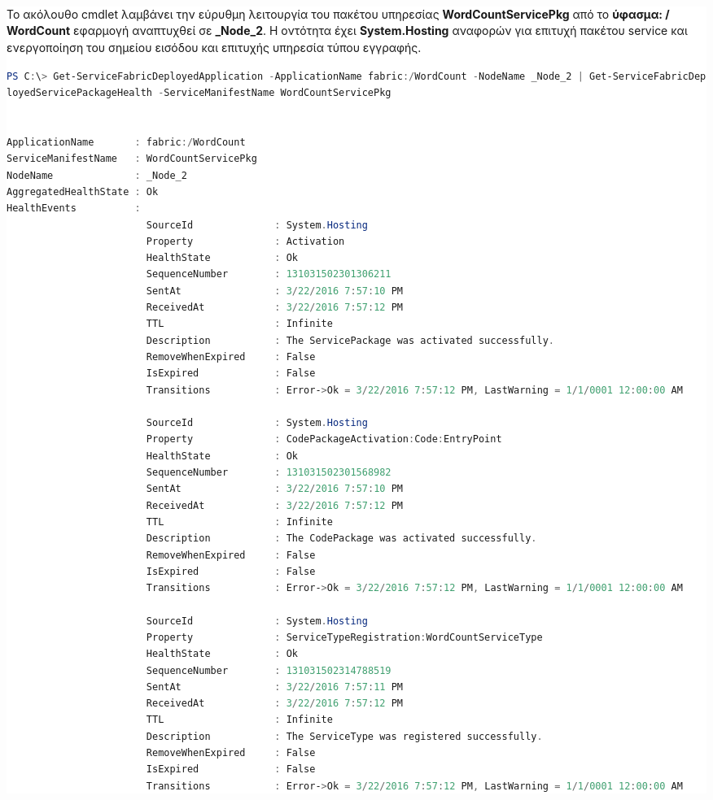 Το ακόλουθο cmdlet λαμβάνει την εύρυθμη λειτουργία του πακέτου υπηρεσίας **WordCountServicePkg** από το **ύφασμα: / WordCount** εφαρμογή αναπτυχθεί σε **_Node_2**. Η οντότητα έχει **System.Hosting** αναφορών για επιτυχή πακέτου service και ενεργοποίηση του σημείου εισόδου και επιτυχής υπηρεσία τύπου εγγραφής.

```powershell
PS C:\> Get-ServiceFabricDeployedApplication -ApplicationName fabric:/WordCount -NodeName _Node_2 | Get-ServiceFabricDeployedServicePackageHealth -ServiceManifestName WordCountServicePkg


ApplicationName       : fabric:/WordCount
ServiceManifestName   : WordCountServicePkg
NodeName              : _Node_2
AggregatedHealthState : Ok
HealthEvents          :
                        SourceId              : System.Hosting
                        Property              : Activation
                        HealthState           : Ok
                        SequenceNumber        : 131031502301306211
                        SentAt                : 3/22/2016 7:57:10 PM
                        ReceivedAt            : 3/22/2016 7:57:12 PM
                        TTL                   : Infinite
                        Description           : The ServicePackage was activated successfully.
                        RemoveWhenExpired     : False
                        IsExpired             : False
                        Transitions           : Error->Ok = 3/22/2016 7:57:12 PM, LastWarning = 1/1/0001 12:00:00 AM

                        SourceId              : System.Hosting
                        Property              : CodePackageActivation:Code:EntryPoint
                        HealthState           : Ok
                        SequenceNumber        : 131031502301568982
                        SentAt                : 3/22/2016 7:57:10 PM
                        ReceivedAt            : 3/22/2016 7:57:12 PM
                        TTL                   : Infinite
                        Description           : The CodePackage was activated successfully.
                        RemoveWhenExpired     : False
                        IsExpired             : False
                        Transitions           : Error->Ok = 3/22/2016 7:57:12 PM, LastWarning = 1/1/0001 12:00:00 AM

                        SourceId              : System.Hosting
                        Property              : ServiceTypeRegistration:WordCountServiceType
                        HealthState           : Ok
                        SequenceNumber        : 131031502314788519
                        SentAt                : 3/22/2016 7:57:11 PM
                        ReceivedAt            : 3/22/2016 7:57:12 PM
                        TTL                   : Infinite
                        Description           : The ServiceType was registered successfully.
                        RemoveWhenExpired     : False
                        IsExpired             : False
                        Transitions           : Error->Ok = 3/22/2016 7:57:12 PM, LastWarning = 1/1/0001 12:00:00 AM
```
